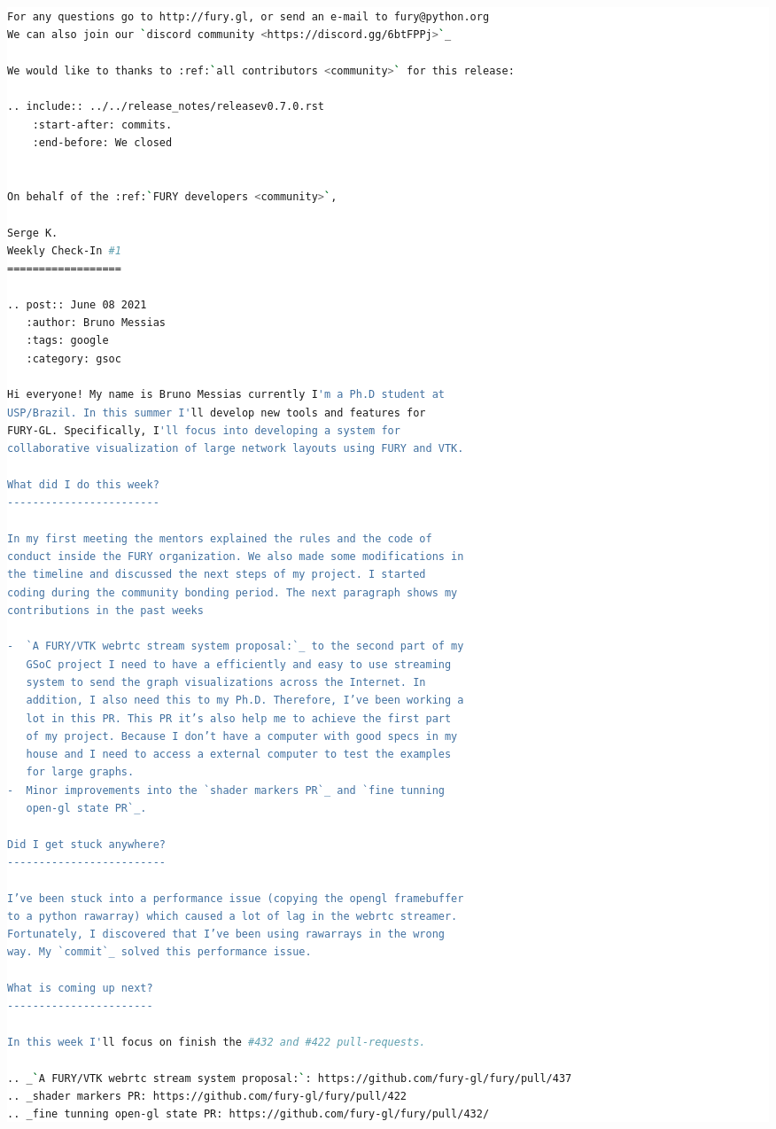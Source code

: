 ```bash
For any questions go to http://fury.gl, or send an e-mail to fury@python.org
We can also join our `discord community <https://discord.gg/6btFPPj>`_

We would like to thanks to :ref:`all contributors <community>` for this release:

.. include:: ../../release_notes/releasev0.7.0.rst
    :start-after: commits.
    :end-before: We closed


On behalf of the :ref:`FURY developers <community>`,

Serge K.
Weekly Check-In #1
==================

.. post:: June 08 2021
   :author: Bruno Messias
   :tags: google
   :category: gsoc

Hi everyone! My name is Bruno Messias currently I'm a Ph.D student at
USP/Brazil. In this summer I'll develop new tools and features for
FURY-GL. Specifically, I'll focus into developing a system for
collaborative visualization of large network layouts using FURY and VTK.

What did I do this week?
------------------------

In my first meeting the mentors explained the rules and the code of
conduct inside the FURY organization. We also made some modifications in
the timeline and discussed the next steps of my project. I started
coding during the community bonding period. The next paragraph shows my
contributions in the past weeks

-  `A FURY/VTK webrtc stream system proposal:`_ to the second part of my
   GSoC project I need to have a efficiently and easy to use streaming
   system to send the graph visualizations across the Internet. In
   addition, I also need this to my Ph.D. Therefore, I’ve been working a
   lot in this PR. This PR it’s also help me to achieve the first part
   of my project. Because I don’t have a computer with good specs in my
   house and I need to access a external computer to test the examples
   for large graphs.
-  Minor improvements into the `shader markers PR`_ and `fine tunning
   open-gl state PR`_.

Did I get stuck anywhere?
-------------------------

I’ve been stuck into a performance issue (copying the opengl framebuffer
to a python rawarray) which caused a lot of lag in the webrtc streamer.
Fortunately, I discovered that I’ve been using rawarrays in the wrong
way. My `commit`_ solved this performance issue.

What is coming up next?
-----------------------

In this week I'll focus on finish the #432 and #422 pull-requests.

.. _`A FURY/VTK webrtc stream system proposal:`: https://github.com/fury-gl/fury/pull/437
.. _shader markers PR: https://github.com/fury-gl/fury/pull/422
.. _fine tunning open-gl state PR: https://github.com/fury-gl/fury/pull/432/
```